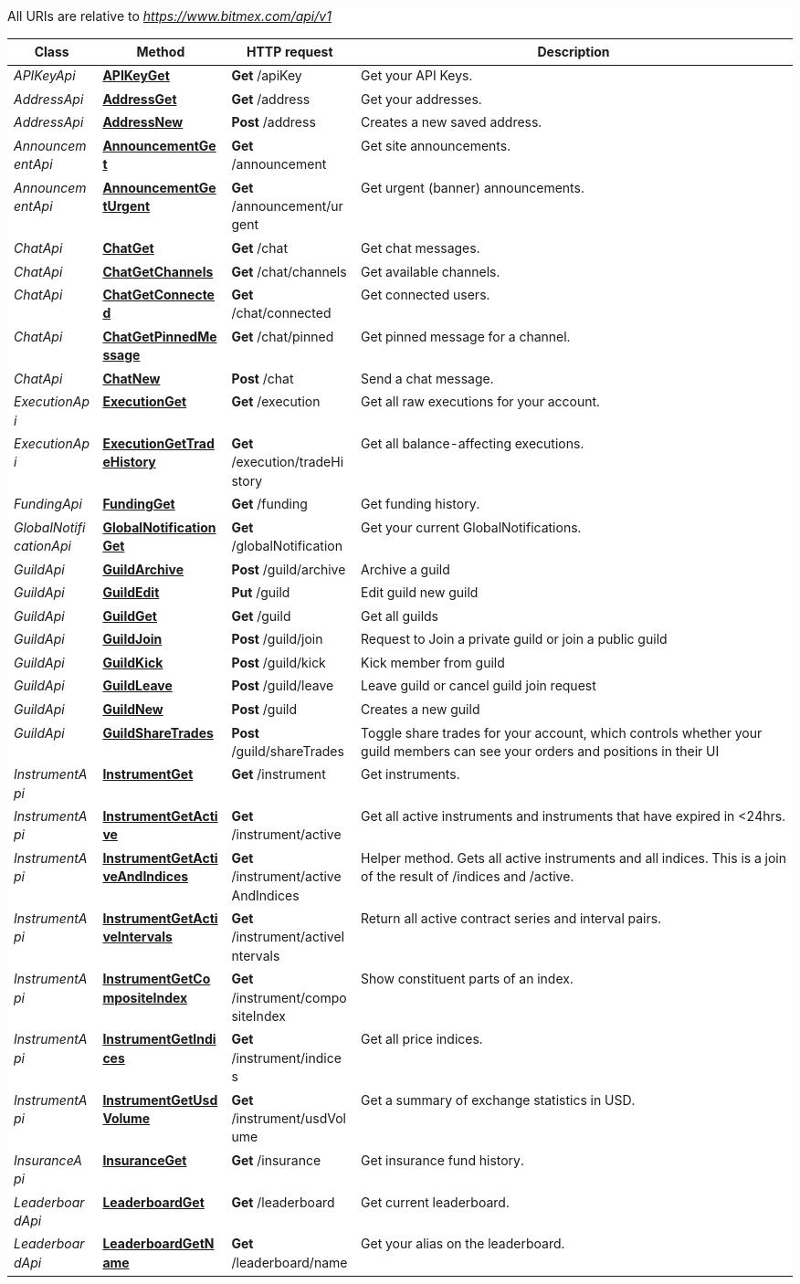 All URIs are relative to *https://www.bitmex.com/api/v1*

Class | Method | HTTP request | Description
------------ | ------------- | ------------- | -------------
*APIKeyApi* | [**APIKeyGet**](docs/APIKeyApi.md#apikeyget) | **Get** /apiKey | Get your API Keys.
*AddressApi* | [**AddressGet**](docs/AddressApi.md#addressget) | **Get** /address | Get your addresses.
*AddressApi* | [**AddressNew**](docs/AddressApi.md#addressnew) | **Post** /address | Creates a new saved address.
*AnnouncementApi* | [**AnnouncementGet**](docs/AnnouncementApi.md#announcementget) | **Get** /announcement | Get site announcements.
*AnnouncementApi* | [**AnnouncementGetUrgent**](docs/AnnouncementApi.md#announcementgeturgent) | **Get** /announcement/urgent | Get urgent (banner) announcements.
*ChatApi* | [**ChatGet**](docs/ChatApi.md#chatget) | **Get** /chat | Get chat messages.
*ChatApi* | [**ChatGetChannels**](docs/ChatApi.md#chatgetchannels) | **Get** /chat/channels | Get available channels.
*ChatApi* | [**ChatGetConnected**](docs/ChatApi.md#chatgetconnected) | **Get** /chat/connected | Get connected users.
*ChatApi* | [**ChatGetPinnedMessage**](docs/ChatApi.md#chatgetpinnedmessage) | **Get** /chat/pinned | Get pinned message for a channel.
*ChatApi* | [**ChatNew**](docs/ChatApi.md#chatnew) | **Post** /chat | Send a chat message.
*ExecutionApi* | [**ExecutionGet**](docs/ExecutionApi.md#executionget) | **Get** /execution | Get all raw executions for your account.
*ExecutionApi* | [**ExecutionGetTradeHistory**](docs/ExecutionApi.md#executiongettradehistory) | **Get** /execution/tradeHistory | Get all balance-affecting executions.
*FundingApi* | [**FundingGet**](docs/FundingApi.md#fundingget) | **Get** /funding | Get funding history.
*GlobalNotificationApi* | [**GlobalNotificationGet**](docs/GlobalNotificationApi.md#globalnotificationget) | **Get** /globalNotification | Get your current GlobalNotifications.
*GuildApi* | [**GuildArchive**](docs/GuildApi.md#guildarchive) | **Post** /guild/archive | Archive a guild
*GuildApi* | [**GuildEdit**](docs/GuildApi.md#guildedit) | **Put** /guild | Edit guild new guild
*GuildApi* | [**GuildGet**](docs/GuildApi.md#guildget) | **Get** /guild | Get all guilds
*GuildApi* | [**GuildJoin**](docs/GuildApi.md#guildjoin) | **Post** /guild/join | Request to Join a private guild or join a public guild
*GuildApi* | [**GuildKick**](docs/GuildApi.md#guildkick) | **Post** /guild/kick | Kick member from guild
*GuildApi* | [**GuildLeave**](docs/GuildApi.md#guildleave) | **Post** /guild/leave | Leave guild or cancel guild join request
*GuildApi* | [**GuildNew**](docs/GuildApi.md#guildnew) | **Post** /guild | Creates a new guild
*GuildApi* | [**GuildShareTrades**](docs/GuildApi.md#guildsharetrades) | **Post** /guild/shareTrades | Toggle share trades for your account, which controls whether your guild members can see your orders and positions in their UI
*InstrumentApi* | [**InstrumentGet**](docs/InstrumentApi.md#instrumentget) | **Get** /instrument | Get instruments.
*InstrumentApi* | [**InstrumentGetActive**](docs/InstrumentApi.md#instrumentgetactive) | **Get** /instrument/active | Get all active instruments and instruments that have expired in &lt;24hrs.
*InstrumentApi* | [**InstrumentGetActiveAndIndices**](docs/InstrumentApi.md#instrumentgetactiveandindices) | **Get** /instrument/activeAndIndices | Helper method. Gets all active instruments and all indices. This is a join of the result of /indices and /active.
*InstrumentApi* | [**InstrumentGetActiveIntervals**](docs/InstrumentApi.md#instrumentgetactiveintervals) | **Get** /instrument/activeIntervals | Return all active contract series and interval pairs.
*InstrumentApi* | [**InstrumentGetCompositeIndex**](docs/InstrumentApi.md#instrumentgetcompositeindex) | **Get** /instrument/compositeIndex | Show constituent parts of an index.
*InstrumentApi* | [**InstrumentGetIndices**](docs/InstrumentApi.md#instrumentgetindices) | **Get** /instrument/indices | Get all price indices.
*InstrumentApi* | [**InstrumentGetUsdVolume**](docs/InstrumentApi.md#instrumentgetusdvolume) | **Get** /instrument/usdVolume | Get a summary of exchange statistics in USD.
*InsuranceApi* | [**InsuranceGet**](docs/InsuranceApi.md#insuranceget) | **Get** /insurance | Get insurance fund history.
*LeaderboardApi* | [**LeaderboardGet**](docs/LeaderboardApi.md#leaderboardget) | **Get** /leaderboard | Get current leaderboard.
*LeaderboardApi* | [**LeaderboardGetName**](docs/LeaderboardApi.md#leaderboardgetname) | **Get** /leaderboard/name | Get your alias on the leaderboard.